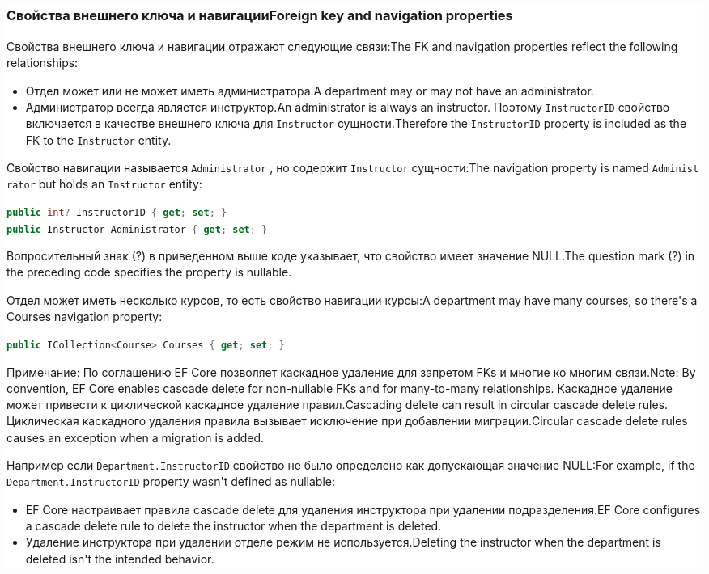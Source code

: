 ### <a name="foreign-key-and-navigation-properties"></a><span data-ttu-id="d1b4e-287">Свойства внешнего ключа и навигации</span><span class="sxs-lookup"><span data-stu-id="d1b4e-287">Foreign key and navigation properties</span></span>

<span data-ttu-id="d1b4e-288">Свойства внешнего ключа и навигации отражают следующие связи:</span><span class="sxs-lookup"><span data-stu-id="d1b4e-288">The FK and navigation properties reflect the following relationships:</span></span>

* <span data-ttu-id="d1b4e-289">Отдел может или не может иметь администратора.</span><span class="sxs-lookup"><span data-stu-id="d1b4e-289">A department may or may not have an administrator.</span></span>
* <span data-ttu-id="d1b4e-290">Администратор всегда является инструктор.</span><span class="sxs-lookup"><span data-stu-id="d1b4e-290">An administrator is always an instructor.</span></span> <span data-ttu-id="d1b4e-291">Поэтому `InstructorID` свойство включается в качестве внешнего ключа для `Instructor` сущности.</span><span class="sxs-lookup"><span data-stu-id="d1b4e-291">Therefore the `InstructorID` property is included as the FK to the `Instructor` entity.</span></span>

<span data-ttu-id="d1b4e-292">Свойство навигации называется `Administrator` , но содержит `Instructor` сущности:</span><span class="sxs-lookup"><span data-stu-id="d1b4e-292">The navigation property is named `Administrator` but holds an `Instructor` entity:</span></span>

```csharp
public int? InstructorID { get; set; }
public Instructor Administrator { get; set; }
```

<span data-ttu-id="d1b4e-293">Вопросительный знак (?) в приведенном выше коде указывает, что свойство имеет значение NULL.</span><span class="sxs-lookup"><span data-stu-id="d1b4e-293">The question mark (?) in the preceding code specifies the property is nullable.</span></span>

<span data-ttu-id="d1b4e-294">Отдел может иметь несколько курсов, то есть свойство навигации курсы:</span><span class="sxs-lookup"><span data-stu-id="d1b4e-294">A department may have many courses, so there's a Courses navigation property:</span></span>

```csharp
public ICollection<Course> Courses { get; set; }
```

<span data-ttu-id="d1b4e-295">Примечание: По соглашению EF Core позволяет каскадное удаление для запретом FKs и многие ко многим связи.</span><span class="sxs-lookup"><span data-stu-id="d1b4e-295">Note: By convention, EF Core enables cascade delete for non-nullable FKs and for many-to-many relationships.</span></span> <span data-ttu-id="d1b4e-296">Каскадное удаление может привести к циклической каскадное удаление правил.</span><span class="sxs-lookup"><span data-stu-id="d1b4e-296">Cascading delete can result in circular cascade delete rules.</span></span> <span data-ttu-id="d1b4e-297">Циклическая каскадного удаления правила вызывает исключение при добавлении миграции.</span><span class="sxs-lookup"><span data-stu-id="d1b4e-297">Circular cascade delete rules causes an exception when a migration is added.</span></span>

<span data-ttu-id="d1b4e-298">Например если `Department.InstructorID` свойство не было определено как допускающая значение NULL:</span><span class="sxs-lookup"><span data-stu-id="d1b4e-298">For example, if the `Department.InstructorID` property wasn't defined as nullable:</span></span>

* <span data-ttu-id="d1b4e-299">EF Core настраивает правила cascade delete для удаления инструктора при удалении подразделения.</span><span class="sxs-lookup"><span data-stu-id="d1b4e-299">EF Core configures a cascade delete rule to delete the instructor when the department is deleted.</span></span>
* <span data-ttu-id="d1b4e-300">Удаление инструктора при удалении отделе режим не используется.</span><span class="sxs-lookup"><span data-stu-id="d1b4e-300">Deleting the instructor when the department is deleted isn't the intended behavior.</span></span>
